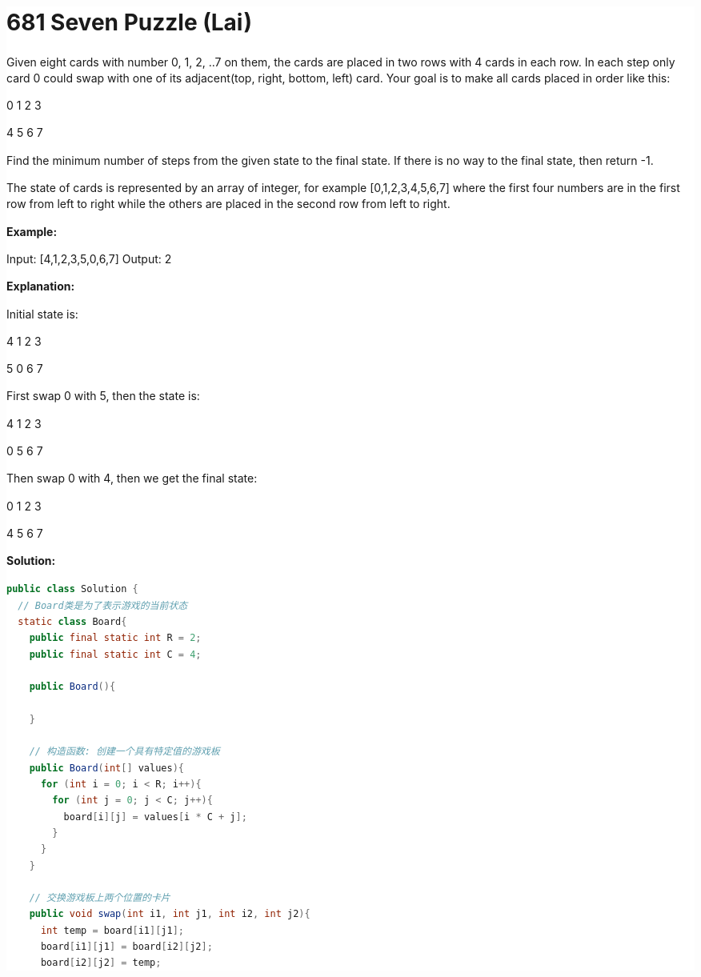 # 681 Seven Puzzle (Lai)

Given eight cards with number 0, 1, 2, ..7 on them, the cards are placed in two rows with 4 cards in each row. In each step only card 0 could swap with one of its adjacent(top, right, bottom, left) card. Your goal is to make all cards placed in order like this:

0 1 2 3

4 5 6 7

Find the minimum number of steps from the given state to the final state. If there is no way to the final state, then return -1.

The state of cards is represented by an array of integer, for example [0,1,2,3,4,5,6,7] where the first four numbers are in the first row from left to right while the others are placed in the second row from left to right. 



**Example:** 

Input: [4,1,2,3,5,0,6,7]    Output: 2

**Explanation:**

Initial state is:

4 1 2 3

5 0 6 7

First swap 0 with 5, then the state is:

4 1 2 3

0 5 6 7

Then swap 0 with 4, then we get the final state:

0 1 2 3

4 5 6 7



**Solution:**

```java
public class Solution {
  // Board类是为了表示游戏的当前状态 
  static class Board{
    public final static int R = 2;
    public final static int C = 4;

    public Board(){

    }
		
    // 构造函数: 创建一个具有特定值的游戏板
    public Board(int[] values){
      for (int i = 0; i < R; i++){
        for (int j = 0; j < C; j++){
          board[i][j] = values[i * C + j];
        }
      }
    }
		
    // 交换游戏板上两个位置的卡片
    public void swap(int i1, int j1, int i2, int j2){
      int temp = board[i1][j1];
      board[i1][j1] = board[i2][j2];
      board[i2][j2] = temp;
```